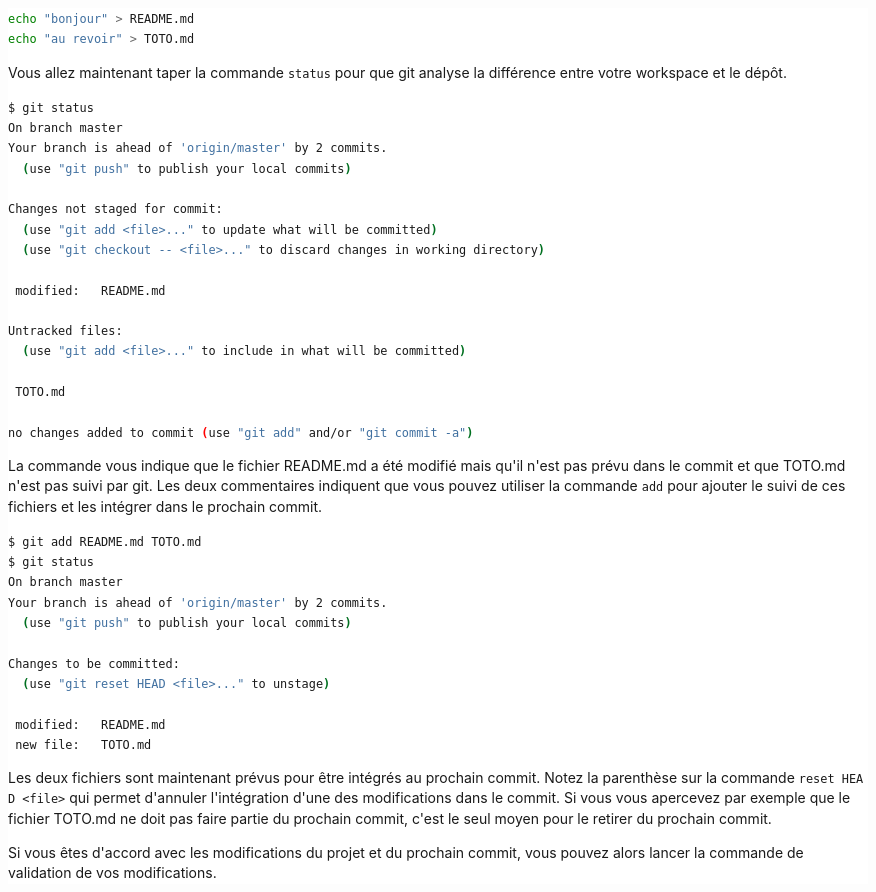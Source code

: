 ```bash
echo "bonjour" > README.md
echo "au revoir" > TOTO.md
```

Vous allez maintenant taper la commande `status` pour que git analyse la différence entre votre workspace et le dépôt.

```bash
$ git status
On branch master
Your branch is ahead of 'origin/master' by 2 commits.
  (use "git push" to publish your local commits)

Changes not staged for commit:
  (use "git add <file>..." to update what will be committed)
  (use "git checkout -- <file>..." to discard changes in working directory)

 modified:   README.md

Untracked files:
  (use "git add <file>..." to include in what will be committed)

 TOTO.md

no changes added to commit (use "git add" and/or "git commit -a")
```

La commande vous indique que le fichier README.md a été modifié mais qu'il n'est pas prévu dans
le commit et que TOTO.md n'est pas suivi par git. Les deux commentaires indiquent que vous pouvez utiliser la commande `add` pour ajouter le suivi de ces fichiers et les intégrer dans le prochain commit.

```bash
$ git add README.md TOTO.md
$ git status
On branch master
Your branch is ahead of 'origin/master' by 2 commits.
  (use "git push" to publish your local commits)

Changes to be committed:
  (use "git reset HEAD <file>..." to unstage)

 modified:   README.md
 new file:   TOTO.md
```

Les deux fichiers sont maintenant prévus pour être intégrés au prochain commit. Notez la parenthèse sur la commande `reset HEAD <file>` qui permet d'annuler l'intégration d'une des modifications dans le commit. Si vous vous apercevez par exemple que le fichier TOTO.md ne doit pas faire partie du prochain commit, c'est le seul moyen pour le retirer du prochain commit.

Si vous êtes d'accord avec les modifications du projet et du prochain commit, vous pouvez alors lancer la commande de validation de vos modifications.
